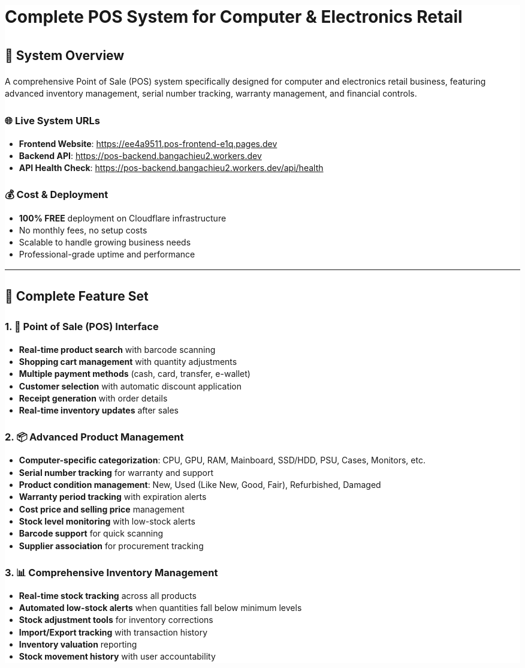# Complete POS System for Computer & Electronics Retail

## 🎯 System Overview

A comprehensive Point of Sale (POS) system specifically designed for computer and electronics retail business, featuring advanced inventory management, serial number tracking, warranty management, and financial controls.

### 🌐 Live System URLs

- **Frontend Website**: https://ee4a9511.pos-frontend-e1q.pages.dev
- **Backend API**: https://pos-backend.bangachieu2.workers.dev
- **API Health Check**: https://pos-backend.bangachieu2.workers.dev/api/health

### 💰 Cost & Deployment

- **100% FREE** deployment on Cloudflare infrastructure
- No monthly fees, no setup costs
- Scalable to handle growing business needs
- Professional-grade uptime and performance

---

## 🚀 Complete Feature Set

### 1. 🛒 Point of Sale (POS) Interface
- **Real-time product search** with barcode scanning
- **Shopping cart management** with quantity adjustments
- **Multiple payment methods** (cash, card, transfer, e-wallet)
- **Customer selection** with automatic discount application
- **Receipt generation** with order details
- **Real-time inventory updates** after sales

### 2. 📦 Advanced Product Management
- **Computer-specific categorization**: CPU, GPU, RAM, Mainboard, SSD/HDD, PSU, Cases, Monitors, etc.
- **Serial number tracking** for warranty and support
- **Product condition management**: New, Used (Like New, Good, Fair), Refurbished, Damaged
- **Warranty period tracking** with expiration alerts
- **Cost price and selling price** management
- **Stock level monitoring** with low-stock alerts
- **Barcode support** for quick scanning
- **Supplier association** for procurement tracking

### 3. 📊 Comprehensive Inventory Management
- **Real-time stock tracking** across all products
- **Automated low-stock alerts** when quantities fall below minimum levels
- **Stock adjustment tools** for inventory corrections
- **Import/Export tracking** with transaction history
- **Inventory valuation** reporting
- **Stock movement history** with user accountability
